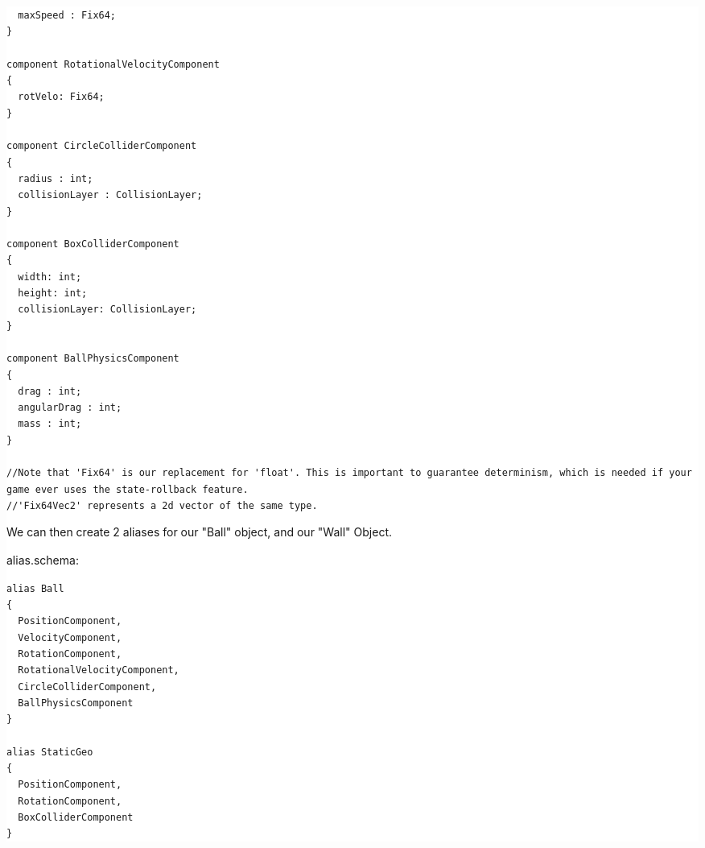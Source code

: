 ```
  maxSpeed : Fix64;
}

component RotationalVelocityComponent
{  
  rotVelo: Fix64;
}

component CircleColliderComponent
{  
  radius : int;
  collisionLayer : CollisionLayer;
}

component BoxColliderComponent
{  
  width: int;
  height: int;
  collisionLayer: CollisionLayer;
}

component BallPhysicsComponent
{
  drag : int;
  angularDrag : int;
  mass : int;
}

//Note that 'Fix64' is our replacement for 'float'. This is important to guarantee determinism, which is needed if your game ever uses the state-rollback feature.
//'Fix64Vec2' represents a 2d vector of the same type.
```

We can then create 2 aliases for our "Ball" object, and our "Wall" Object.

alias.schema:
```
alias Ball
{  
  PositionComponent,
  VelocityComponent,
  RotationComponent,
  RotationalVelocityComponent,
  CircleColliderComponent,
  BallPhysicsComponent
}

alias StaticGeo
{  
  PositionComponent,
  RotationComponent,
  BoxColliderComponent
}

```

